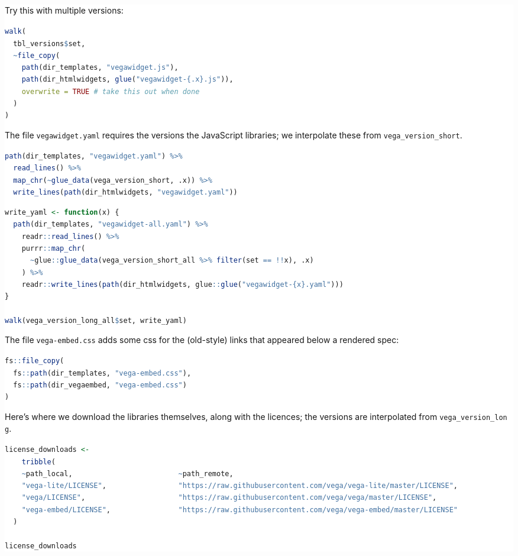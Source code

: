 Try this with multiple versions:

``` r
walk(
  tbl_versions$set, 
  ~file_copy(
    path(dir_templates, "vegawidget.js"), 
    path(dir_htmlwidgets, glue("vegawidget-{.x}.js")),
    overwrite = TRUE # take this out when done
  )
)
```

The file `vegawidget.yaml` requires the versions the JavaScript
libraries; we interpolate these from `vega_version_short`.

``` r
path(dir_templates, "vegawidget.yaml") %>%
  read_lines() %>%
  map_chr(~glue_data(vega_version_short, .x)) %>%
  write_lines(path(dir_htmlwidgets, "vegawidget.yaml"))
```

``` r
write_yaml <- function(x) {
  path(dir_templates, "vegawidget-all.yaml") %>%
    readr::read_lines() %>%
    purrr::map_chr(
      ~glue::glue_data(vega_version_short_all %>% filter(set == !!x), .x)
    ) %>%
    readr::write_lines(path(dir_htmlwidgets, glue::glue("vegawidget-{x}.yaml")))  
}

walk(vega_version_long_all$set, write_yaml)
```

The file `vega-embed.css` adds some css for the (old-style) links that
appeared below a rendered spec:

``` r
fs::file_copy(
  fs::path(dir_templates, "vega-embed.css"), 
  fs::path(dir_vegaembed, "vega-embed.css")
)
```

Here’s where we download the libraries themselves, along with the
licences; the versions are interpolated from `vega_version_long`.

``` r
license_downloads <- 
    tribble(
    ~path_local,                         ~path_remote,
    "vega-lite/LICENSE",                 "https://raw.githubusercontent.com/vega/vega-lite/master/LICENSE",
    "vega/LICENSE",                      "https://raw.githubusercontent.com/vega/vega/master/LICENSE",
    "vega-embed/LICENSE",                "https://raw.githubusercontent.com/vega/vega-embed/master/LICENSE"
  )

license_downloads
```

